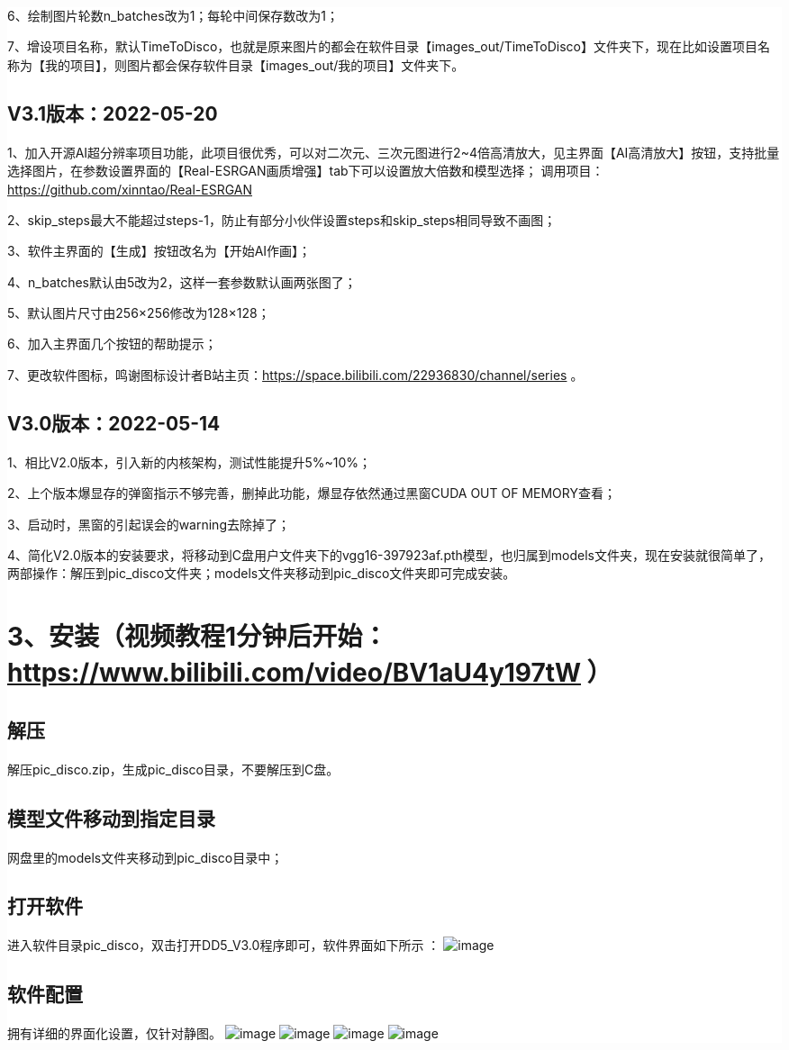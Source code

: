 6、绘制图片轮数n_batches改为1；每轮中间保存数改为1；

7、增设项目名称，默认TimeToDisco，也就是原来图片的都会在软件目录【images_out/TimeToDisco】文件夹下，现在比如设置项目名称为【我的项目】，则图片都会保存软件目录【images_out/我的项目】文件夹下。


## V3.1版本：2022-05-20

1、加入开源AI超分辨率项目功能，此项目很优秀，可以对二次元、三次元图进行2~4倍高清放大，见主界面【AI高清放大】按钮，支持批量选择图片，在参数设置界面的【Real-ESRGAN画质增强】tab下可以设置放大倍数和模型选择；
调用项目：https://github.com/xinntao/Real-ESRGAN

2、skip_steps最大不能超过steps-1，防止有部分小伙伴设置steps和skip_steps相同导致不画图；

3、软件主界面的【生成】按钮改名为【开始AI作画】；

4、n_batches默认由5改为2，这样一套参数默认画两张图了；

5、默认图片尺寸由256×256修改为128×128；

6、加入主界面几个按钮的帮助提示；

7、更改软件图标，鸣谢图标设计者B站主页：https://space.bilibili.com/22936830/channel/series 。

## V3.0版本：2022-05-14

1、相比V2.0版本，引入新的内核架构，测试性能提升5%~10%；

2、上个版本爆显存的弹窗指示不够完善，删掉此功能，爆显存依然通过黑窗CUDA OUT OF MEMORY查看；

3、启动时，黑窗的引起误会的warning去除掉了；

4、简化V2.0版本的安装要求，将移动到C盘用户文件夹下的vgg16-397923af.pth模型，也归属到models文件夹，现在安装就很简单了，两部操作：解压到pic_disco文件夹；models文件夹移动到pic_disco文件夹即可完成安装。


# 3、安装（视频教程1分钟后开始：https://www.bilibili.com/video/BV1aU4y197tW ）
## 解压
解压pic_disco.zip，生成pic_disco目录，不要解压到C盘。
## 模型文件移动到指定目录
网盘里的models文件夹移动到pic_disco目录中；

## 打开软件
进入软件目录pic_disco，双击打开DD5_V3.0程序即可，软件界面如下所示
：
 ![image](https://github.com/zhaoyun0071/Disco-Diffusion-Local/blob/main/images/1.png)
 
## 软件配置

拥有详细的界面化设置，仅针对静图。
 ![image](https://github.com/zhaoyun0071/Disco-Diffusion-Local/blob/main/images/set1.png)
  ![image](https://github.com/zhaoyun0071/Disco-Diffusion-Local/blob/main/images/set2.png)
   ![image](https://github.com/zhaoyun0071/Disco-Diffusion-Local/blob/main/images/set3.png)
    ![image](https://github.com/zhaoyun0071/Disco-Diffusion-Local/blob/main/images/set4.png)
